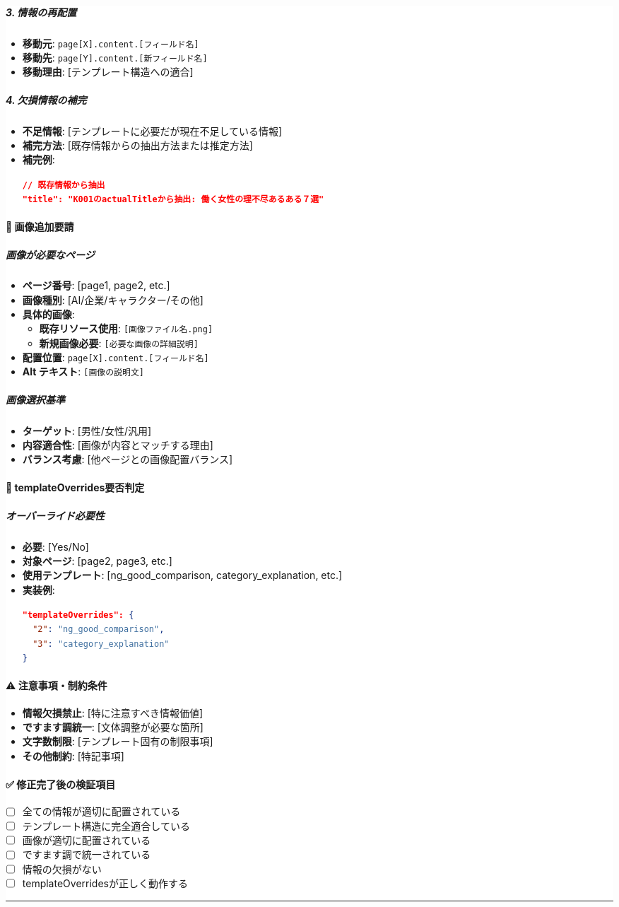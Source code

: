 ##### 3. 情報の再配置
- **移動元**: `page[X].content.[フィールド名]`
- **移動先**: `page[Y].content.[新フィールド名]`
- **移動理由**: [テンプレート構造への適合]

##### 4. 欠損情報の補完
- **不足情報**: [テンプレートに必要だが現在不足している情報]
- **補完方法**: [既存情報からの抽出方法または推定方法]
- **補完例**: 
  ```json
  // 既存情報から抽出
  "title": "K001のactualTitleから抽出: 働く女性の理不尽あるある７選"
  ```

#### 🎨 画像追加要請

##### 画像が必要なページ
- **ページ番号**: [page1, page2, etc.]
- **画像種別**: [AI/企業/キャラクター/その他]
- **具体的画像**: 
  - **既存リソース使用**: `[画像ファイル名.png]`
  - **新規画像必要**: `[必要な画像の詳細説明]`
- **配置位置**: `page[X].content.[フィールド名]`
- **Alt テキスト**: `[画像の説明文]`

##### 画像選択基準
- **ターゲット**: [男性/女性/汎用]
- **内容適合性**: [画像が内容とマッチする理由]
- **バランス考慮**: [他ページとの画像配置バランス]

#### 📝 templateOverrides要否判定

##### オーバーライド必要性
- **必要**: [Yes/No]
- **対象ページ**: [page2, page3, etc.]
- **使用テンプレート**: [ng_good_comparison, category_explanation, etc.]
- **実装例**:
  ```json
  "templateOverrides": {
    "2": "ng_good_comparison",
    "3": "category_explanation"
  }
  ```

#### ⚠️ 注意事項・制約条件
- **情報欠損禁止**: [特に注意すべき情報価値]
- **ですます調統一**: [文体調整が必要な箇所]
- **文字数制限**: [テンプレート固有の制限事項]
- **その他制約**: [特記事項]

#### ✅ 修正完了後の検証項目
- [ ] 全ての情報が適切に配置されている
- [ ] テンプレート構造に完全適合している  
- [ ] 画像が適切に配置されている
- [ ] ですます調で統一されている
- [ ] 情報の欠損がない
- [ ] templateOverridesが正しく動作する

---